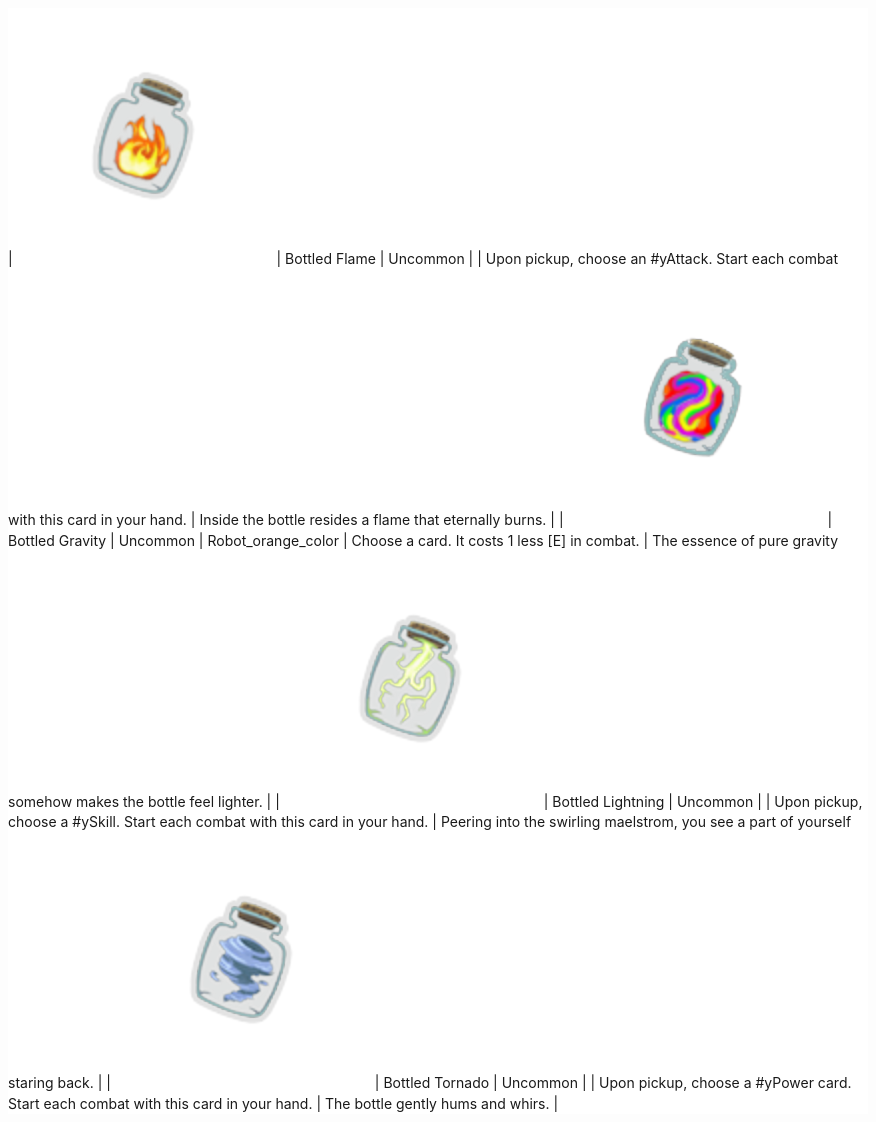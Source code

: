 | ![](slay-the-spire/relics/BottledFlame.png) | Bottled Flame | Uncommon |  | Upon pickup, choose an #yAttack. Start each combat with this card in your hand. | Inside the bottle resides a flame that eternally burns. |
| ![](RobotSpaceExplorer/relics/BottledGravity.png) | Bottled Gravity | Uncommon | Robot_orange_color | Choose a card. It costs 1 less [E] in combat. | The essence of pure gravity somehow makes the bottle feel lighter. |
| ![](slay-the-spire/relics/BottledLightning.png) | Bottled Lightning | Uncommon |  | Upon pickup, choose a #ySkill. Start each combat with this card in your hand. | Peering into the swirling maelstrom, you see a part of yourself staring back. |
| ![](slay-the-spire/relics/BottledTornado.png) | Bottled Tornado | Uncommon |  | Upon pickup, choose a #yPower card. Start each combat with this card in your hand. | The bottle gently hums and whirs. |